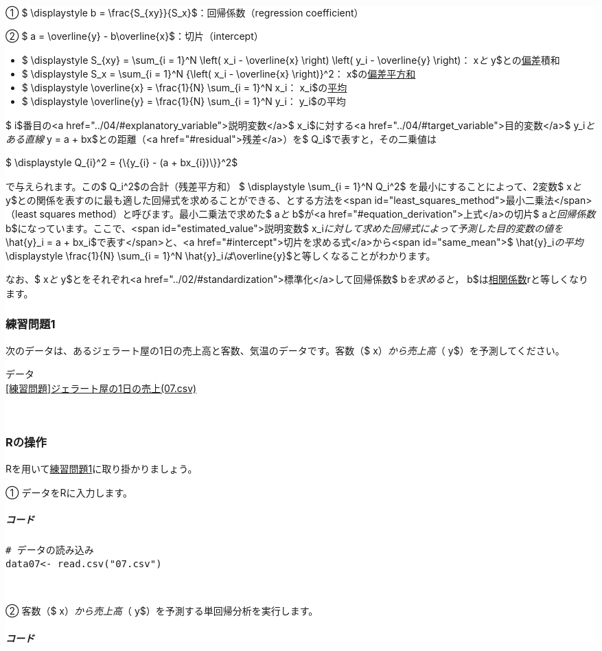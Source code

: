 &#9312; $ \displaystyle b = \frac{S_{xy}}{S_x}$：回帰係数（regression coefficient）

&#9313; $ a = \overline{y} - b\overline{x}$：切片（intercept）

* $ \displaystyle S_{xy} = \sum_{i = 1}^N \left( x_i - \overline{x} \right) \left( y_i - \overline{y} \right)$：$ x$と$ y$との<a href="../01/#deviation">偏差</a>積和
* $ \displaystyle S_x = \sum_{i = 1}^N {\left( x_i - \overline{x} \right)}^2$：$ x$の<a href="../01/#sum_of_squared_deviations">偏差平方和</a>
* $ \displaystyle \overline{x} = \frac{1}{N} \sum_{i = 1}^N x_i$：$ x_i$の<a href="../01/#mean">平均</a>
* $ \displaystyle \overline{y} = \frac{1}{N} \sum_{i = 1}^N y_i$：$ y_i$の平均

$ i$番目の<a href="../04/#explanatory_variable">説明変数</a>$ x_i$に対する<a href="../04/#target_variable">目的変数</a>$ y_i$とある直線$ y = a + bx$との距離（<a href="#residual">残差</a>）を$ Q_i$で表すと，その二乗値は

$ \displaystyle Q_{i}^2 = {\\{y_{i} - (a + bx_{i})\\}}^2$

で与えられます。この$ Q_i^2$の合計（残差平方和）
$ \displaystyle \sum_{i = 1}^N Q_i^2$
を最小にすることによって、2変数$ x$と$ y$との関係を表すのに最も適した回帰式を求めることができる、とする方法を<span id="least_squares_method">最小二乗法</span>（least squares method）と呼びます。最小二乗法で求めた$ a$と$ b$が<a href="#equation_derivation">上式</a>の切片$ a$と回帰係数$ b$になっています。ここで、<span id="estimated_value">説明変数$ x_i$に対して求めた回帰式によって予測した目的変数の値を$\hat{y}\_i = a + bx_i$で表す</span>と、<a href="#intercept">切片を求める式</a>から<span id="same_mean">$ \hat{y}_i$の平均$\displaystyle \frac{1}{N} \sum\_{i = 1}^N \hat{y}\_i$は$\overline{y}$と等しくなる</span>ことがわかります。

なお、$ x$と$ y$とをそれぞれ<a href="../02/#standardization">標準化</a>して回帰係数$ b$を求めると，$ b$は<a href="../06/#chapter7">相関係数</a>rと等しくなります。


### 練習問題1

次のデータは、あるジェラート屋の1日の売上高と客数、気温のデータです。客数（$ x$）から売上高（$ y$）を予測してください。

データ  
<a href="07.csv" download>[練習問題]ジェラート屋の1日の売上(07.csv)</a>　

<br />

### Rの操作

Rを用いて<a href="#chapter5">練習問題1</a>に取り掛かりましょう。

&#9312; データをRに入力します。

##### コード

<pre class="Rcode">
# データの読み込み
data07<- read.csv("07.csv")
</pre>
<br />

&#9313; 客数（$ x$）から売上高（$ y$）を予測する単回帰分析を実行します。

##### コード
